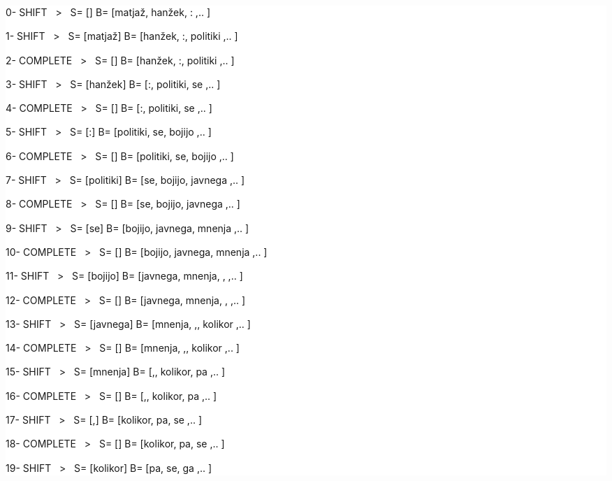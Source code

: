 0- SHIFT&nbsp;&nbsp;&nbsp;>&nbsp;&nbsp;&nbsp;S= []   B= [matjaž, hanžek, : ,.. ]



1- SHIFT&nbsp;&nbsp;&nbsp;>&nbsp;&nbsp;&nbsp;S= [matjaž]   B= [hanžek, :, politiki ,.. ]



2- COMPLETE&nbsp;&nbsp;&nbsp;>&nbsp;&nbsp;&nbsp;S= []   B= [hanžek, :, politiki ,.. ]



3- SHIFT&nbsp;&nbsp;&nbsp;>&nbsp;&nbsp;&nbsp;S= [hanžek]   B= [:, politiki, se ,.. ]



4- COMPLETE&nbsp;&nbsp;&nbsp;>&nbsp;&nbsp;&nbsp;S= []   B= [:, politiki, se ,.. ]



5- SHIFT&nbsp;&nbsp;&nbsp;>&nbsp;&nbsp;&nbsp;S= [:]   B= [politiki, se, bojijo ,.. ]



6- COMPLETE&nbsp;&nbsp;&nbsp;>&nbsp;&nbsp;&nbsp;S= []   B= [politiki, se, bojijo ,.. ]



7- SHIFT&nbsp;&nbsp;&nbsp;>&nbsp;&nbsp;&nbsp;S= [politiki]   B= [se, bojijo, javnega ,.. ]



8- COMPLETE&nbsp;&nbsp;&nbsp;>&nbsp;&nbsp;&nbsp;S= []   B= [se, bojijo, javnega ,.. ]



9- SHIFT&nbsp;&nbsp;&nbsp;>&nbsp;&nbsp;&nbsp;S= [se]   B= [bojijo, javnega, mnenja ,.. ]



10- COMPLETE&nbsp;&nbsp;&nbsp;>&nbsp;&nbsp;&nbsp;S= []   B= [bojijo, javnega, mnenja ,.. ]



11- SHIFT&nbsp;&nbsp;&nbsp;>&nbsp;&nbsp;&nbsp;S= [bojijo]   B= [javnega, mnenja, , ,.. ]



12- COMPLETE&nbsp;&nbsp;&nbsp;>&nbsp;&nbsp;&nbsp;S= []   B= [javnega, mnenja, , ,.. ]



13- SHIFT&nbsp;&nbsp;&nbsp;>&nbsp;&nbsp;&nbsp;S= [javnega]   B= [mnenja, ,, kolikor ,.. ]



14- COMPLETE&nbsp;&nbsp;&nbsp;>&nbsp;&nbsp;&nbsp;S= []   B= [mnenja, ,, kolikor ,.. ]



15- SHIFT&nbsp;&nbsp;&nbsp;>&nbsp;&nbsp;&nbsp;S= [mnenja]   B= [,, kolikor, pa ,.. ]



16- COMPLETE&nbsp;&nbsp;&nbsp;>&nbsp;&nbsp;&nbsp;S= []   B= [,, kolikor, pa ,.. ]



17- SHIFT&nbsp;&nbsp;&nbsp;>&nbsp;&nbsp;&nbsp;S= [,]   B= [kolikor, pa, se ,.. ]



18- COMPLETE&nbsp;&nbsp;&nbsp;>&nbsp;&nbsp;&nbsp;S= []   B= [kolikor, pa, se ,.. ]



19- SHIFT&nbsp;&nbsp;&nbsp;>&nbsp;&nbsp;&nbsp;S= [kolikor]   B= [pa, se, ga ,.. ]
